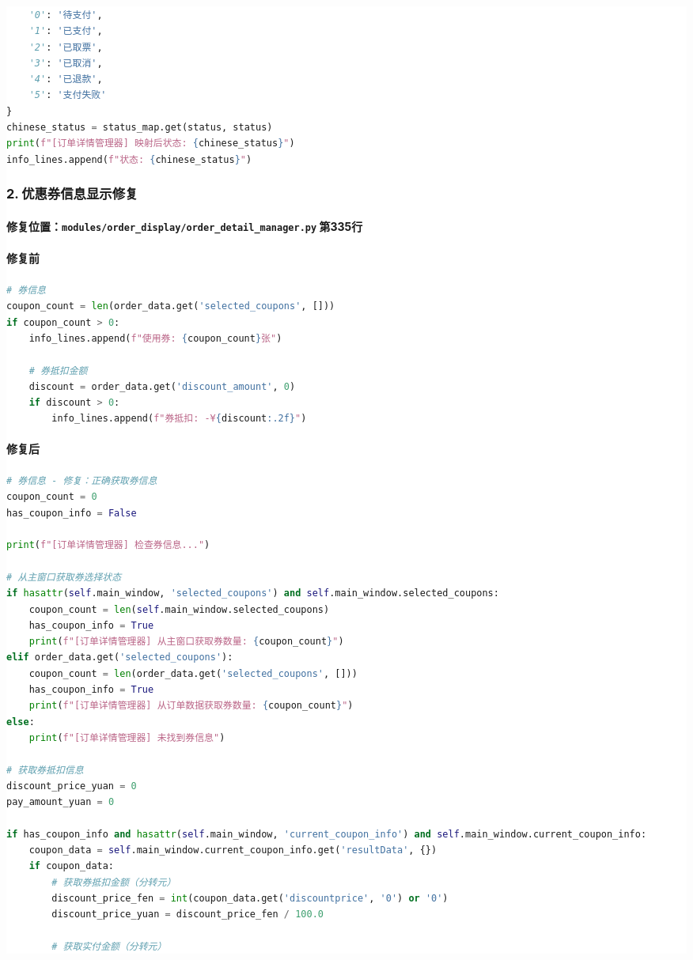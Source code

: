 ```python
    '0': '待支付',
    '1': '已支付',
    '2': '已取票',
    '3': '已取消',
    '4': '已退款',
    '5': '支付失败'
}
chinese_status = status_map.get(status, status)
print(f"[订单详情管理器] 映射后状态: {chinese_status}")
info_lines.append(f"状态: {chinese_status}")
```

### **2. 优惠券信息显示修复**

#### **修复位置**：`modules/order_display/order_detail_manager.py` 第335行

#### **修复前**
```python
# 券信息
coupon_count = len(order_data.get('selected_coupons', []))
if coupon_count > 0:
    info_lines.append(f"使用券: {coupon_count}张")
    
    # 券抵扣金额
    discount = order_data.get('discount_amount', 0)
    if discount > 0:
        info_lines.append(f"券抵扣: -¥{discount:.2f}")
```

#### **修复后**
```python
# 券信息 - 修复：正确获取券信息
coupon_count = 0
has_coupon_info = False

print(f"[订单详情管理器] 检查券信息...")

# 从主窗口获取券选择状态
if hasattr(self.main_window, 'selected_coupons') and self.main_window.selected_coupons:
    coupon_count = len(self.main_window.selected_coupons)
    has_coupon_info = True
    print(f"[订单详情管理器] 从主窗口获取券数量: {coupon_count}")
elif order_data.get('selected_coupons'):
    coupon_count = len(order_data.get('selected_coupons', []))
    has_coupon_info = True
    print(f"[订单详情管理器] 从订单数据获取券数量: {coupon_count}")
else:
    print(f"[订单详情管理器] 未找到券信息")

# 获取券抵扣信息
discount_price_yuan = 0
pay_amount_yuan = 0

if has_coupon_info and hasattr(self.main_window, 'current_coupon_info') and self.main_window.current_coupon_info:
    coupon_data = self.main_window.current_coupon_info.get('resultData', {})
    if coupon_data:
        # 获取券抵扣金额（分转元）
        discount_price_fen = int(coupon_data.get('discountprice', '0') or '0')
        discount_price_yuan = discount_price_fen / 100.0
        
        # 获取实付金额（分转元）
```